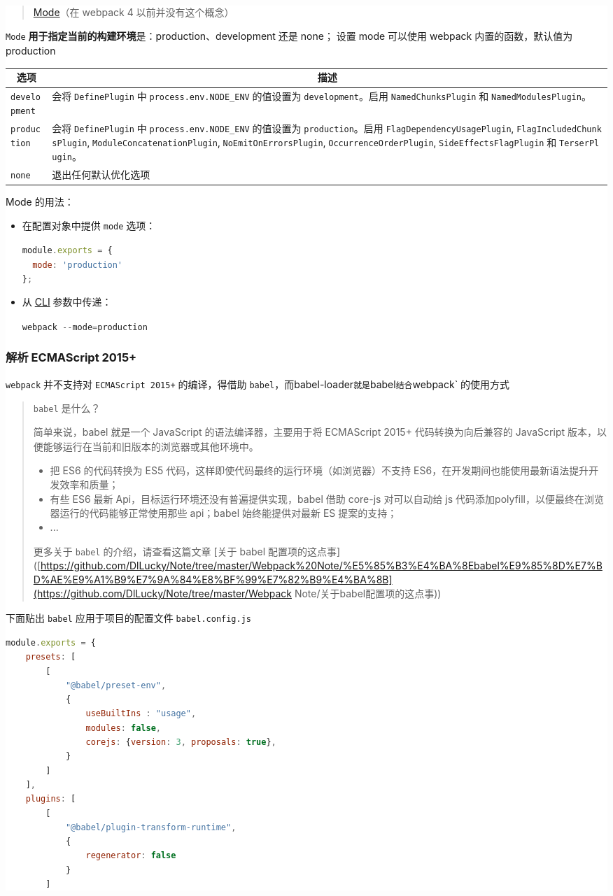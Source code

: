 > [Mode](https://webpack.js.org/configuration/mode/)（在 webpack 4 以前并没有这个概念）

`Mode` **用于指定当前的构建环境**是：production、development 还是 none；
设置 mode 可以使用 webpack 内置的函数，默认值为 production

| 选项          | 描述                                                         |
| ------------- | ------------------------------------------------------------ |
| `development` | 会将 `DefinePlugin` 中 `process.env.NODE_ENV` 的值设置为 `development`。启用 `NamedChunksPlugin` 和 `NamedModulesPlugin`。 |
| `production`  | 会将 `DefinePlugin` 中 `process.env.NODE_ENV` 的值设置为 `production`。启用 `FlagDependencyUsagePlugin`, `FlagIncludedChunksPlugin`, `ModuleConcatenationPlugin`, `NoEmitOnErrorsPlugin`, `OccurrenceOrderPlugin`, `SideEffectsFlagPlugin` 和 `TerserPlugin`。 |
| `none`        | 退出任何默认优化选项                                         |

Mode 的用法：

* 在配置对象中提供 `mode` 选项：

  ```javascript
  module.exports = {
    mode: 'production'
  };
  ```

* 从 [CLI](https://webpack.docschina.org/api/cli/) 参数中传递：

  ```javascript
  webpack --mode=production
  ```



### <a name="es6">解析 ECMAScript 2015+</a>

`webpack` 并不支持对  `ECMAScript 2015+` 的编译，得借助 `babel`，而babel-loader` 就是 `babel` 结合 `webpack` 的使用方式

> `babel` 是什么？
>
> 简单来说，babel 就是一个 JavaScript 的语法编译器，主要用于将 ECMAScript 2015+ 代码转换为向后兼容的 JavaScript 版本，以便能够运行在当前和旧版本的浏览器或其他环境中。
>
> * 把 ES6 的代码转换为 ES5 代码，这样即使代码最终的运行环境（如浏览器）不支持 ES6，在开发期间也能使用最新语法提升开发效率和质量；
> * 有些 ES6 最新 Api，目标运行环境还没有普遍提供实现，babel 借助 core-js 对可以自动给 js 代码添加polyfill，以便最终在浏览器运行的代码能够正常使用那些 api；babel 始终能提供对最新 ES 提案的支持；
> * ...
>
> 更多关于 `babel` 的介绍，请查看这篇文章 [关于 babel 配置项的这点事]([https://github.com/DlLucky/Note/tree/master/Webpack%20Note/%E5%85%B3%E4%BA%8Ebabel%E9%85%8D%E7%BD%AE%E9%A1%B9%E7%9A%84%E8%BF%99%E7%82%B9%E4%BA%8B](https://github.com/DlLucky/Note/tree/master/Webpack Note/关于babel配置项的这点事))

下面贴出 `babel` 应用于项目的配置文件 `babel.config.js`

```javascript
module.exports = {
    presets: [
        [
            "@babel/preset-env",
            {
                useBuiltIns : "usage",
                modules: false,
                corejs: {version: 3, proposals: true},
            }
        ]
    ],
    plugins: [
        [
            "@babel/plugin-transform-runtime",
            {
                regenerator: false
            }
        ]
```